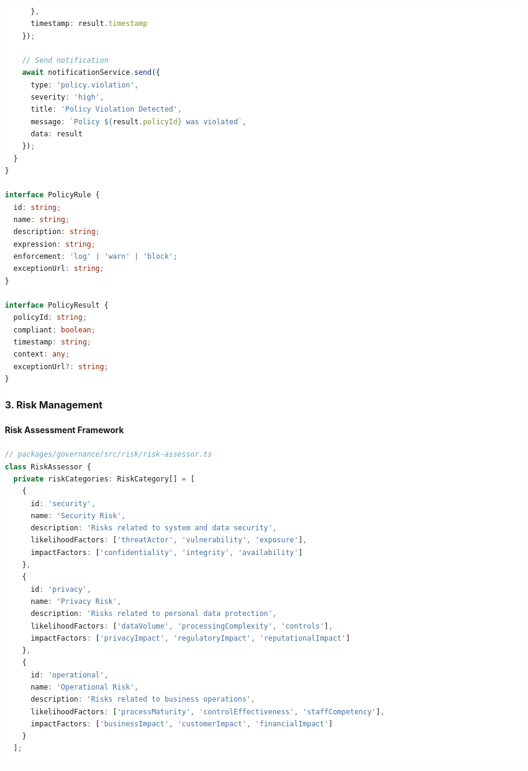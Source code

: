 ```typescript
      },
      timestamp: result.timestamp
    });
    
    // Send notification
    await notificationService.send({
      type: 'policy.violation',
      severity: 'high',
      title: 'Policy Violation Detected',
      message: `Policy ${result.policyId} was violated`,
      data: result
    });
  }
}

interface PolicyRule {
  id: string;
  name: string;
  description: string;
  expression: string;
  enforcement: 'log' | 'warn' | 'block';
  exceptionUrl: string;
}

interface PolicyResult {
  policyId: string;
  compliant: boolean;
  timestamp: string;
  context: any;
  exceptionUrl?: string;
}
```

### 3. Risk Management

#### Risk Assessment Framework
```typescript
// packages/governance/src/risk/risk-assessor.ts
class RiskAssessor {
  private riskCategories: RiskCategory[] = [
    {
      id: 'security',
      name: 'Security Risk',
      description: 'Risks related to system and data security',
      likelihoodFactors: ['threatActor', 'vulnerability', 'exposure'],
      impactFactors: ['confidentiality', 'integrity', 'availability']
    },
    {
      id: 'privacy',
      name: 'Privacy Risk',
      description: 'Risks related to personal data protection',
      likelihoodFactors: ['dataVolume', 'processingComplexity', 'controls'],
      impactFactors: ['privacyImpact', 'regulatoryImpact', 'reputationalImpact']
    },
    {
      id: 'operational',
      name: 'Operational Risk',
      description: 'Risks related to business operations',
      likelihoodFactors: ['processMaturity', 'controlEffectiveness', 'staffCompetency'],
      impactFactors: ['businessImpact', 'customerImpact', 'financialImpact']
    }
  ];
  
```